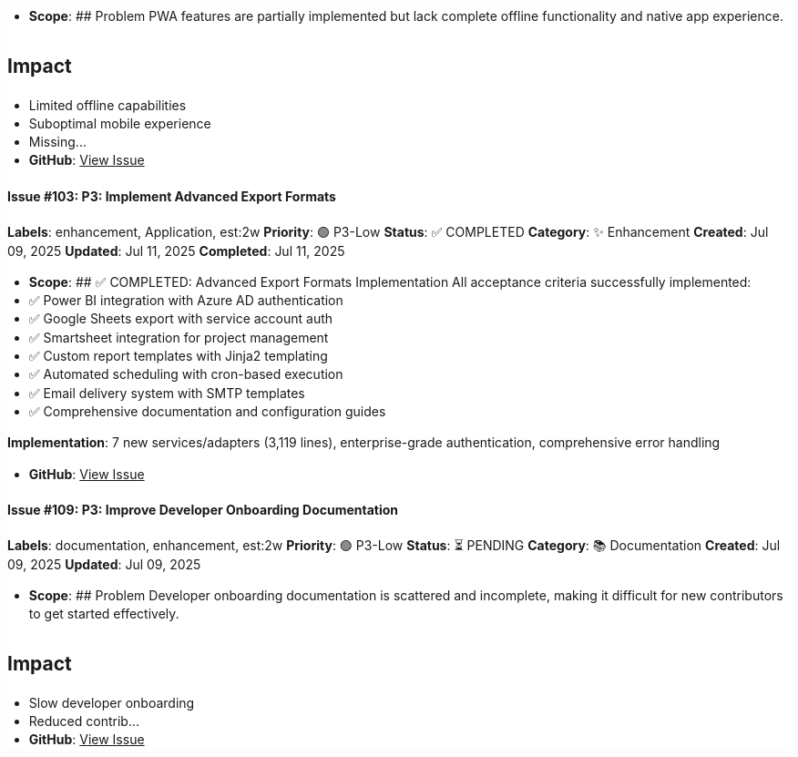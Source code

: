 - **Scope**: ## Problem
PWA features are partially implemented but lack complete offline functionality and native app experience.

## Impact

- Limited offline capabilities
- Suboptimal mobile experience
- Missing...
- **GitHub**: [View Issue](https://github.com/elgerytme/Pynomaly/issues/101)

#### **Issue #103: P3: Implement Advanced Export Formats**

**Labels**: enhancement, Application, est:2w
**Priority**: 🟢 P3-Low
**Status**: ✅ COMPLETED
**Category**: ✨ Enhancement
**Created**: Jul 09, 2025
**Updated**: Jul 11, 2025
**Completed**: Jul 11, 2025

- **Scope**: ## ✅ COMPLETED: Advanced Export Formats Implementation
All acceptance criteria successfully implemented:
- ✅ Power BI integration with Azure AD authentication
- ✅ Google Sheets export with service account auth  
- ✅ Smartsheet integration for project management
- ✅ Custom report templates with Jinja2 templating
- ✅ Automated scheduling with cron-based execution
- ✅ Email delivery system with SMTP templates
- ✅ Comprehensive documentation and configuration guides

**Implementation**: 7 new services/adapters (3,119 lines), enterprise-grade authentication, comprehensive error handling

- **GitHub**: [View Issue](https://github.com/elgerytme/Pynomaly/issues/103)

#### **Issue #109: P3: Improve Developer Onboarding Documentation**

**Labels**: documentation, enhancement, est:2w
**Priority**: 🟢 P3-Low
**Status**: ⏳ PENDING
**Category**: 📚 Documentation
**Created**: Jul 09, 2025
**Updated**: Jul 09, 2025

- **Scope**: ## Problem
Developer onboarding documentation is scattered and incomplete, making it difficult for new contributors to get started effectively.

## Impact

- Slow developer onboarding
- Reduced contrib...
- **GitHub**: [View Issue](https://github.com/elgerytme/Pynomaly/issues/109)
